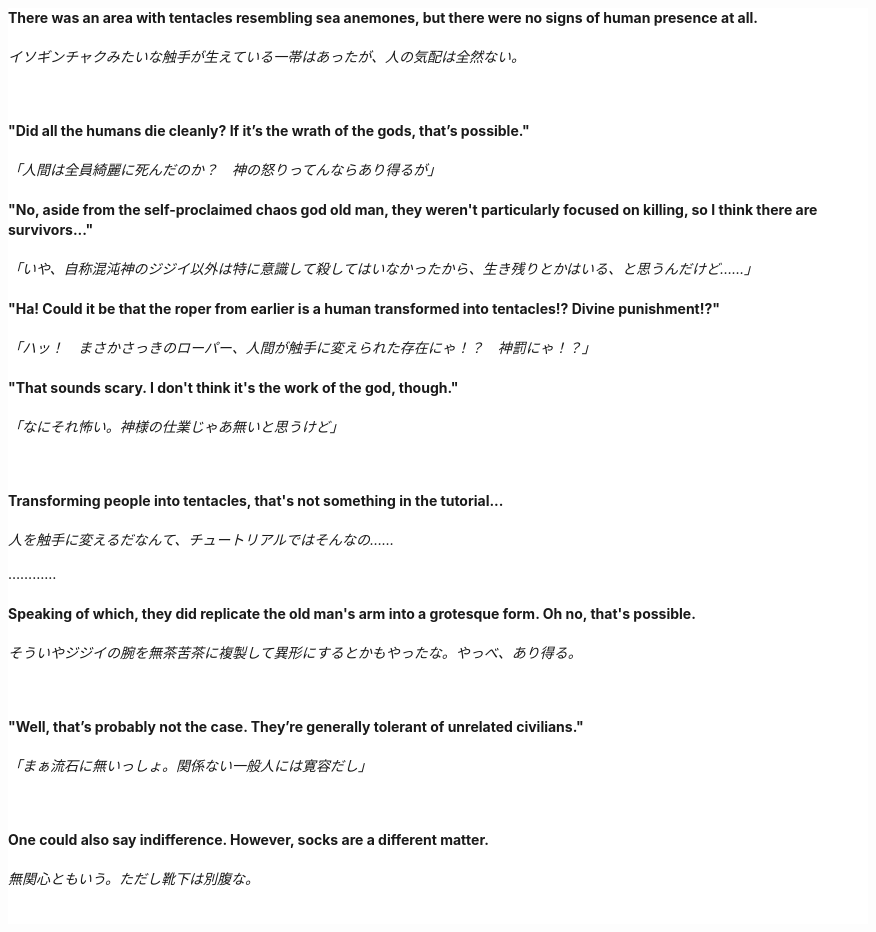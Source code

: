 #### There was an area with tentacles resembling sea anemones, but there were no signs of human presence at all.

*イソギンチャクみたいな触手が生えている一帯はあったが、人の気配は全然ない。*

&nbsp;

#### "Did all the humans die cleanly? If it’s the wrath of the gods, that’s possible."

*「人間は全員綺麗に死んだのか？　神の怒りってんならあり得るが」*

#### "No, aside from the self-proclaimed chaos god old man, they weren't particularly focused on killing, so I think there are survivors..."

*「いや、自称混沌神のジジイ以外は特に意識して殺してはいなかったから、生き残りとかはいる、と思うんだけど……」*

#### "Ha! Could it be that the roper from earlier is a human transformed into tentacles!? Divine punishment!?"

*「ハッ！　まさかさっきのローパー、人間が触手に変えられた存在にゃ！？　神罰にゃ！？」*

#### "That sounds scary. I don't think it's the work of the god, though."

*「なにそれ怖い。神様の仕業じゃあ無いと思うけど」*

&nbsp;

#### Transforming people into tentacles, that's not something in the tutorial...

*人を触手に変えるだなんて、チュートリアルではそんなの……*

…………

#### Speaking of which, they did replicate the old man's arm into a grotesque form. Oh no, that's possible.

*そういやジジイの腕を無茶苦茶に複製して異形にするとかもやったな。やっべ、あり得る。*

&nbsp;

#### "Well, that’s probably not the case. They’re generally tolerant of unrelated civilians."

*「まぁ流石に無いっしょ。関係ない一般人には寛容だし」*

&nbsp;

#### One could also say indifference. However, socks are a different matter.

*無関心ともいう。ただし靴下は別腹な。*

&nbsp;
